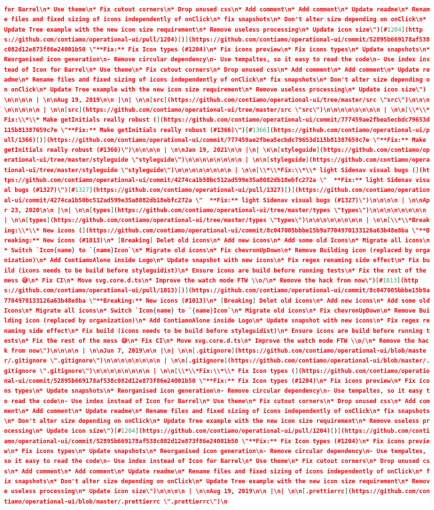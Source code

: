 ```json
for Barrel\n* Use theme\n* Fix cutout corners\n* Drop unused css\n* Add comment\n* Add comment\n* Update readme\n* Rename files and fixed sizing of icons independently of onClick\n* fix snapshots\n* Don't alter size depending on onClick\n* Update Tree example with the new icon size requirement\n* Remove useless processing\n* Update icon size\")[#1204](https://github.com/contiamo/operational-ui/pull/1204)[)](https://github.com/contiamo/operational-ui/commit/52895b669178af538c082d12e873f86e24001b50 \"**Fix:** Fix Icon types (#1204)\n* Fix icons preview\n* Fix icons types\n* Update snapshots\n* Reorganised icon generation\n- Remove circular dependency\n- Use tempaltes, so it easy to read the code\n- Use index instead of Icon for Barrel\n* Use theme\n* Fix cutout corners\n* Drop unused css\n* Add comment\n* Add comment\n* Update readme\n* Rename files and fixed sizing of icons independently of onClick\n* fix snapshots\n* Don't alter size depending on onClick\n* Update Tree example with the new icon size requirement\n* Remove useless processing\n* Update icon size\")\n\n\n\n | \n\nAug 19, 2019\n\n |\n| \n\n[src](https://github.com/contiamo/operational-ui/tree/master/src \"src\")\n\n\n\n\n\n\n\n | \n\n[src](https://github.com/contiamo/operational-ui/tree/master/src \"src\")\n\n\n\n\n\n\n\n | \n\n[\\*\\*Fix:\\*\\* Make getInitials really robust (](https://github.com/contiamo/operational-ui/commit/777459ae2fbea5ecbdc79653d115b81387659c7e \"**Fix:** Make getInitials really robust (#1366)\")[#1366](https://github.com/contiamo/operational-ui/pull/1366)[)](https://github.com/contiamo/operational-ui/commit/777459ae2fbea5ecbdc79653d115b81387659c7e \"**Fix:** Make getInitials really robust (#1366)\")\n\n\n\n | \n\nJan 19, 2021\n\n |\n| \n\n[styleguide](https://github.com/contiamo/operational-ui/tree/master/styleguide \"styleguide\")\n\n\n\n\n\n\n\n | \n\n[styleguide](https://github.com/contiamo/operational-ui/tree/master/styleguide \"styleguide\")\n\n\n\n\n\n\n\n | \n\n[\\*\\*Fix:\\*\\* light Sidenav visual bugs (](https://github.com/contiamo/operational-ui/commit/4274ca1b50bc512ad599e35a8082db18ebfc272a \"  **Fix:** light Sidenav visual bugs (#1327)\")[#1327](https://github.com/contiamo/operational-ui/pull/1327)[)](https://github.com/contiamo/operational-ui/commit/4274ca1b50bc512ad599e35a8082db18ebfc272a \"  **Fix:** light Sidenav visual bugs (#1327)\")\n\n\n\n | \n\nApr 23, 2020\n\n |\n| \n\n[types](https://github.com/contiamo/operational-ui/tree/master/types \"types\")\n\n\n\n\n\n\n\n | \n\n[types](https://github.com/contiamo/operational-ui/tree/master/types \"types\")\n\n\n\n\n\n\n\n | \n\n[\\*\\*Breaking:\\*\\* New icons (](https://github.com/contiamo/operational-ui/commit/8c047005bbbe15b9a7704970133126a63b48e8ba \"**Breaking:** New icons (#1013)\n* [Breaking] Delet old icons\n* Add new icons\n* Add some old Icons\n* Migrate all icons\n* Switch `Icon{name} to `{name}Icon`\n* Migrate old icons\n* Fix chevronUpDown\n* Remove Building icon (replaced by organization)\n* Add ContiamoAlone inside Logo\n* Update snapshot with new icons\n* Fix regex renaming side effect\n* Fix build (icons needs to be build before styleguidist)\n* Ensure icons are build before running tests\n* Fix the rest of the mess 😅\n* Fix CI\n* Move svg.core.d.ts\n* Improve the watch mode FTW \\o/\n* Remove the hack from now\")[#1013](https://github.com/contiamo/operational-ui/pull/1013)[)](https://github.com/contiamo/operational-ui/commit/8c047005bbbe15b9a7704970133126a63b48e8ba \"**Breaking:** New icons (#1013)\n* [Breaking] Delet old icons\n* Add new icons\n* Add some old Icons\n* Migrate all icons\n* Switch `Icon{name} to `{name}Icon`\n* Migrate old icons\n* Fix chevronUpDown\n* Remove Building icon (replaced by organization)\n* Add ContiamoAlone inside Logo\n* Update snapshot with new icons\n* Fix regex renaming side effect\n* Fix build (icons needs to be build before styleguidist)\n* Ensure icons are build before running tests\n* Fix the rest of the mess 😅\n* Fix CI\n* Move svg.core.d.ts\n* Improve the watch mode FTW \\o/\n* Remove the hack from now\")\n\n\n\n | \n\nJun 7, 2019\n\n |\n| \n\n[.gitignore](https://github.com/contiamo/operational-ui/blob/master/.gitignore \".gitignore\")\n\n\n\n\n\n\n\n | \n\n[.gitignore](https://github.com/contiamo/operational-ui/blob/master/.gitignore \".gitignore\")\n\n\n\n\n\n\n\n | \n\n[\\*\\*Fix:\\*\\* Fix Icon types (](https://github.com/contiamo/operational-ui/commit/52895b669178af538c082d12e873f86e24001b50 \"**Fix:** Fix Icon types (#1204)\n* Fix icons preview\n* Fix icons types\n* Update snapshots\n* Reorganised icon generation\n- Remove circular dependency\n- Use tempaltes, so it easy to read the code\n- Use index instead of Icon for Barrel\n* Use theme\n* Fix cutout corners\n* Drop unused css\n* Add comment\n* Add comment\n* Update readme\n* Rename files and fixed sizing of icons independently of onClick\n* fix snapshots\n* Don't alter size depending on onClick\n* Update Tree example with the new icon size requirement\n* Remove useless processing\n* Update icon size\")[#1204](https://github.com/contiamo/operational-ui/pull/1204)[)](https://github.com/contiamo/operational-ui/commit/52895b669178af538c082d12e873f86e24001b50 \"**Fix:** Fix Icon types (#1204)\n* Fix icons preview\n* Fix icons types\n* Update snapshots\n* Reorganised icon generation\n- Remove circular dependency\n- Use tempaltes, so it easy to read the code\n- Use index instead of Icon for Barrel\n* Use theme\n* Fix cutout corners\n* Drop unused css\n* Add comment\n* Add comment\n* Update readme\n* Rename files and fixed sizing of icons independently of onClick\n* fix snapshots\n* Don't alter size depending on onClick\n* Update Tree example with the new icon size requirement\n* Remove useless processing\n* Update icon size\")\n\n\n\n | \n\nAug 19, 2019\n\n |\n| \n\n[.prettierrc](https://github.com/contiamo/operational-ui/blob/master/.prettierrc \".prettierrc\")\n
```